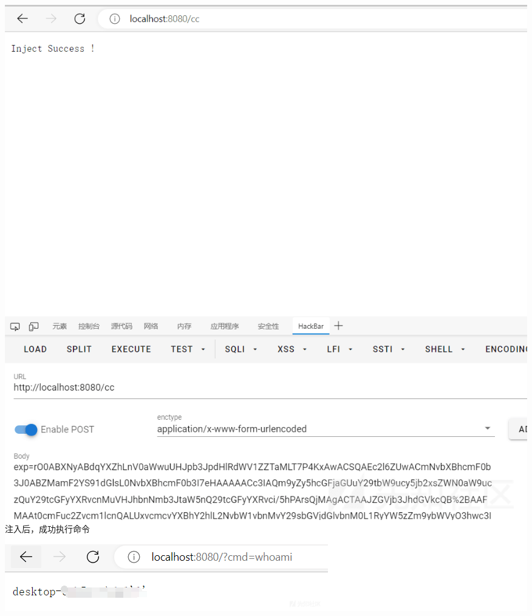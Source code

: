 [![](assets/1708095347-bd7e08ec979106880b9fb56f85966b88.png)](https://xzfile.aliyuncs.com/media/upload/picture/20230428210421-30f46b52-e5c5-1.png)  
注入后，成功执行命令

[![](assets/1708095347-564bd51d98efbcf31caa11a750434920.png)](https://xzfile.aliyuncs.com/media/upload/picture/20230428210431-3743bb34-e5c5-1.png)
